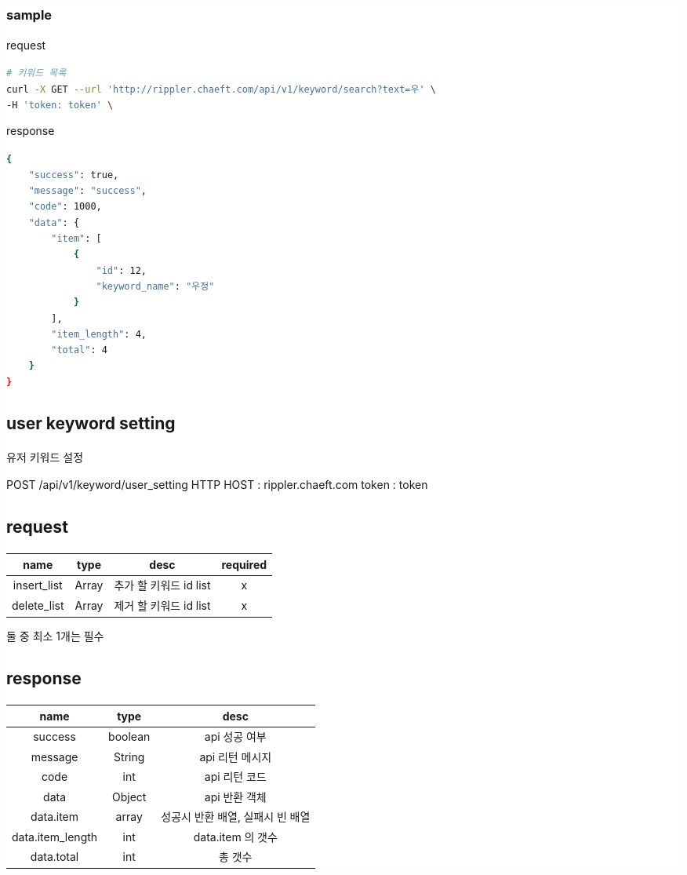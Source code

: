 ### sample

request  
```bash
# 키워드 목록
curl -X GET --url 'http://rippler.chaeft.com/api/v1/keyword/search?text=우' \
-H 'token: token' \
```

response  
```bash
{
    "success": true,
    "message": "success",
    "code": 1000,
    "data": {
        "item": [
            {
                "id": 12,
                "keyword_name": "우정"
            }
        ],
        "item_length": 4,
        "total": 4
    }
}
```



## user keyword setting

유저 키워드 설정

POST /api/v1/keyword/user_setting HTTP
HOST : rippler.chaeft.com
token : token


## request

|name|type|desc|required|
|:---:|:---:|:---:|:---:|
|insert_list|Array|추가 할 키워드 id list|x|
|delete_list|Array|제거 할 키워드 id list|x|
둘 중 최소 1개는 필수

## response

|name|type|desc|
|:---:|:---:|:---:|
|success|boolean|api 성공 여부|
|message|String|api 리턴 메시지|
|code|int|api 리턴 코드|
|data|Object|api 반환 객체|
|data.item|array|성공시 반환 배열, 실패시 빈 배열|
|data.item_length|int| data.item 의 갯수 |
|data.total|int| 총 갯수 |
